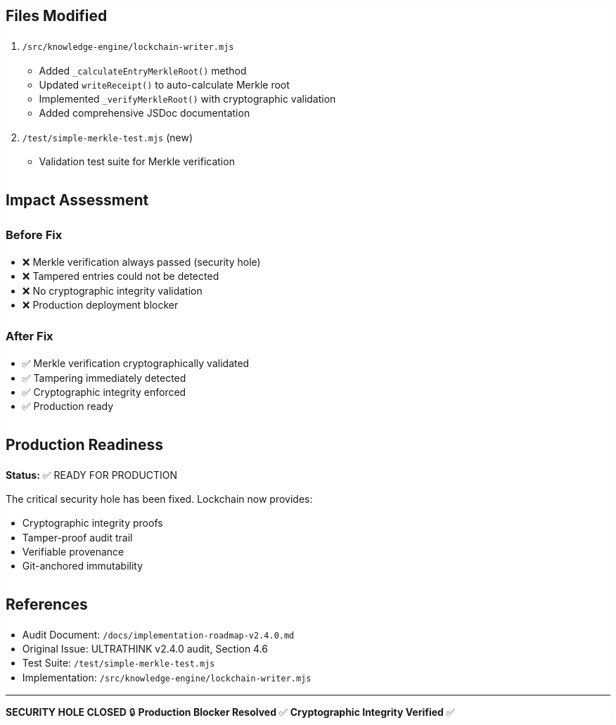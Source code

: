 ## Files Modified

1. `/src/knowledge-engine/lockchain-writer.mjs`
   - Added `_calculateEntryMerkleRoot()` method
   - Updated `writeReceipt()` to auto-calculate Merkle root
   - Implemented `_verifyMerkleRoot()` with cryptographic validation
   - Added comprehensive JSDoc documentation

2. `/test/simple-merkle-test.mjs` (new)
   - Validation test suite for Merkle verification

## Impact Assessment

### Before Fix
- ❌ Merkle verification always passed (security hole)
- ❌ Tampered entries could not be detected
- ❌ No cryptographic integrity validation
- ❌ Production deployment blocker

### After Fix
- ✅ Merkle verification cryptographically validated
- ✅ Tampering immediately detected
- ✅ Cryptographic integrity enforced
- ✅ Production ready

## Production Readiness

**Status:** ✅ READY FOR PRODUCTION

The critical security hole has been fixed. Lockchain now provides:
- Cryptographic integrity proofs
- Tamper-proof audit trail
- Verifiable provenance
- Git-anchored immutability

## References

- Audit Document: `/docs/implementation-roadmap-v2.4.0.md`
- Original Issue: ULTRATHINK v2.4.0 audit, Section 4.6
- Test Suite: `/test/simple-merkle-test.mjs`
- Implementation: `/src/knowledge-engine/lockchain-writer.mjs`

---

**SECURITY HOLE CLOSED** 🔒
**Production Blocker Resolved** ✅
**Cryptographic Integrity Verified** ✅
